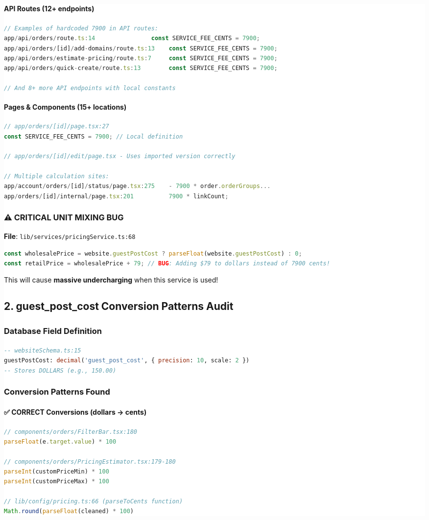 #### API Routes (12+ endpoints)
```typescript
// Examples of hardcoded 7900 in API routes:
app/api/orders/route.ts:14                const SERVICE_FEE_CENTS = 7900;
app/api/orders/[id]/add-domains/route.ts:13    const SERVICE_FEE_CENTS = 7900;
app/api/orders/estimate-pricing/route.ts:7     const SERVICE_FEE_CENTS = 7900;
app/api/orders/quick-create/route.ts:13        const SERVICE_FEE_CENTS = 7900;

// And 8+ more API endpoints with local constants
```

#### Pages & Components (15+ locations)
```typescript
// app/orders/[id]/page.tsx:27
const SERVICE_FEE_CENTS = 7900; // Local definition

// app/orders/[id]/edit/page.tsx - Uses imported version correctly

// Multiple calculation sites:
app/account/orders/[id]/status/page.tsx:275    - 7900 * order.orderGroups...
app/orders/[id]/internal/page.tsx:201          7900 * linkCount;
```

### ⚠️ CRITICAL UNIT MIXING BUG
**File**: `lib/services/pricingService.ts:68`
```typescript
const wholesalePrice = website.guestPostCost ? parseFloat(website.guestPostCost) : 0;
const retailPrice = wholesalePrice + 79; // BUG: Adding $79 to dollars instead of 7900 cents!
```

This will cause **massive undercharging** when this service is used!

## 2. guest_post_cost Conversion Patterns Audit

### Database Field Definition
```sql
-- websiteSchema.ts:15
guestPostCost: decimal('guest_post_cost', { precision: 10, scale: 2 })
-- Stores DOLLARS (e.g., 150.00)
```

### Conversion Patterns Found

#### ✅ CORRECT Conversions (dollars → cents)
```typescript
// components/orders/FilterBar.tsx:180
parseFloat(e.target.value) * 100

// components/orders/PricingEstimator.tsx:179-180  
parseInt(customPriceMin) * 100
parseInt(customPriceMax) * 100

// lib/config/pricing.ts:66 (parseToCents function)
Math.round(parseFloat(cleaned) * 100)
```

